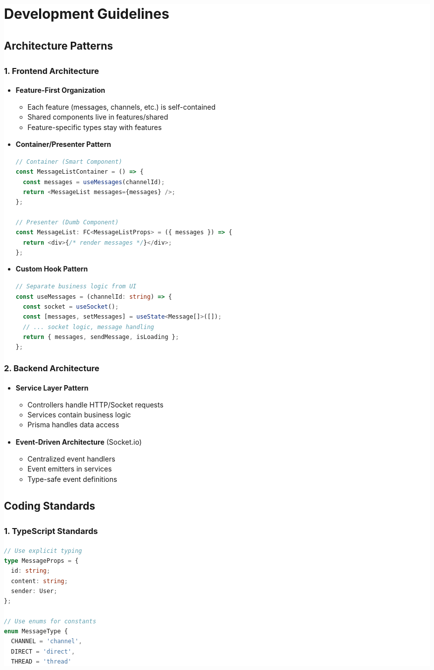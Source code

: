 # Development Guidelines

## Architecture Patterns

### 1. Frontend Architecture
- **Feature-First Organization**
  - Each feature (messages, channels, etc.) is self-contained
  - Shared components live in features/shared
  - Feature-specific types stay with features

- **Container/Presenter Pattern**
  ```typescript
  // Container (Smart Component)
  const MessageListContainer = () => {
    const messages = useMessages(channelId);
    return <MessageList messages={messages} />;
  };

  // Presenter (Dumb Component)
  const MessageList: FC<MessageListProps> = ({ messages }) => {
    return <div>{/* render messages */}</div>;
  };
  ```

- **Custom Hook Pattern**
  ```typescript
  // Separate business logic from UI
  const useMessages = (channelId: string) => {
    const socket = useSocket();
    const [messages, setMessages] = useState<Message[]>([]);
    // ... socket logic, message handling
    return { messages, sendMessage, isLoading };
  };
  ```

### 2. Backend Architecture
- **Service Layer Pattern**
  - Controllers handle HTTP/Socket requests
  - Services contain business logic
  - Prisma handles data access

- **Event-Driven Architecture** (Socket.io)
  - Centralized event handlers
  - Event emitters in services
  - Type-safe event definitions

## Coding Standards

### 1. TypeScript Standards
```typescript
// Use explicit typing
type MessageProps = {
  id: string;
  content: string;
  sender: User;
};

// Use enums for constants
enum MessageType {
  CHANNEL = 'channel',
  DIRECT = 'direct',
  THREAD = 'thread'
```